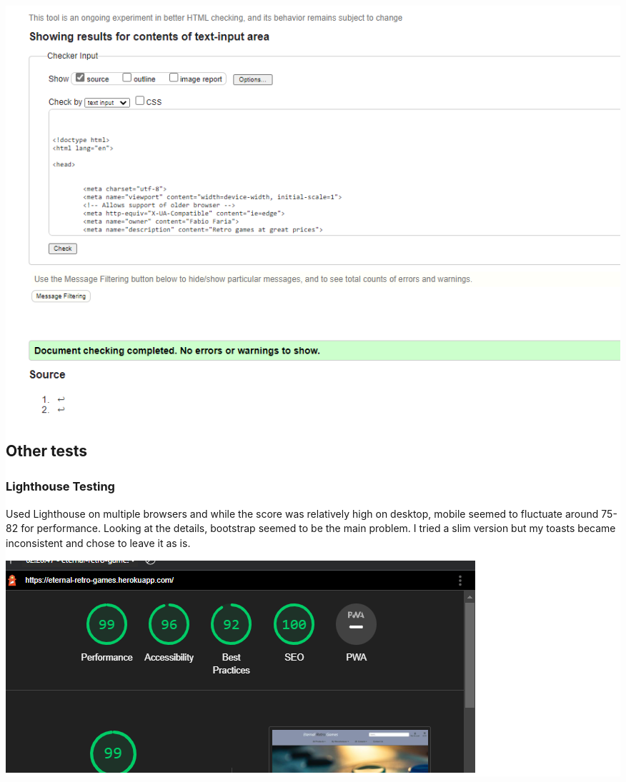 ![Products Details](/static/documentation/images/validators/products-details.png)

## Other tests
### Lighthouse Testing
Used Lighthouse on multiple browsers and while the score was relatively high on desktop, mobile seemed to fluctuate around 75-82 for performance. Looking at the details, bootstrap seemed to be the main problem. I tried a slim version but my toasts became inconsistent and chose to leave it as is.

![Lighthouse Desktop](/static/documentation/images/validators/lighthouse_home.png)
